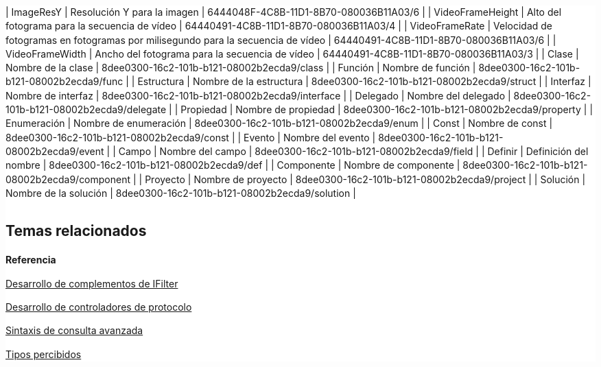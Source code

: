 | ImageResY                    | Resolución Y para la imagen                                                                                              | 6444048F-4C8B-11D1-8B70-080036B11A03/6                            |
| VideoFrameHeight             | Alto del fotograma para la secuencia de vídeo                                                                                       | 64440491-4C8B-11D1-8B70-080036B11A03/4                            |
| VideoFrameRate               | Velocidad de fotogramas en fotogramas por milisegundo para la secuencia de vídeo                                                               | 64440491-4C8B-11D1-8B70-080036B11A03/6                            |
| VideoFrameWidth              | Ancho del fotograma para la secuencia de vídeo                                                                                        | 64440491-4C8B-11D1-8B70-080036B11A03/3                            |
| Clase                        | Nombre de la clase                                                                                                              | 8dee0300-16c2-101b-b121-08002b2ecda9/class                        |
| Función                     | Nombre de función                                                                                                           | 8dee0300-16c2-101b-b121-08002b2ecda9/func                         |
| Estructura                       | Nombre de la estructura                                                                                                          | 8dee0300-16c2-101b-b121-08002b2ecda9/struct                       |
| Interfaz                    | Nombre de interfaz                                                                                                          | 8dee0300-16c2-101b-b121-08002b2ecda9/interface                    |
| Delegado                     | Nombre del delegado                                                                                                           | 8dee0300-16c2-101b-b121-08002b2ecda9/delegate                     |
| Propiedad                     | Nombre de propiedad                                                                                                           | 8dee0300-16c2-101b-b121-08002b2ecda9/property                     |
| Enumeración                         | Nombre de enumeración                                                                                                               | 8dee0300-16c2-101b-b121-08002b2ecda9/enum                         |
| Const                        | Nombre de const                                                                                                              | 8dee0300-16c2-101b-b121-08002b2ecda9/const                        |
| Evento                        | Nombre del evento                                                                                                              | 8dee0300-16c2-101b-b121-08002b2ecda9/event                        |
| Campo                        | Nombre del campo                                                                                                              | 8dee0300-16c2-101b-b121-08002b2ecda9/field                        |
| Definir                       | Definición del nombre                                                                                                             | 8dee0300-16c2-101b-b121-08002b2ecda9/def                          |
| Componente                    | Nombre de componente                                                                                                          | 8dee0300-16c2-101b-b121-08002b2ecda9/component                    |
| Proyecto                      | Nombre de proyecto                                                                                                            | 8dee0300-16c2-101b-b121-08002b2ecda9/project                      |
| Solución                     | Nombre de la solución                                                                                                           | 8dee0300-16c2-101b-b121-08002b2ecda9/solution                     |



 

## <a name="related-topics"></a>Temas relacionados

<dl> <dt>

**Referencia**
</dt> <dt>

[Desarrollo de complementos de IFilter](-search-2x-wds-ifilteraddins.md)
</dt> <dt>

[Desarrollo de controladores de protocolo](-search-2x-wds-phaddins.md)
</dt> <dt>

[Sintaxis de consulta avanzada](-search-2x-wds-aqsreference.md)
</dt> <dt>

[Tipos percibidos](-search-2x-wds-perceivedtype.md)
</dt> </dl>

 

 




